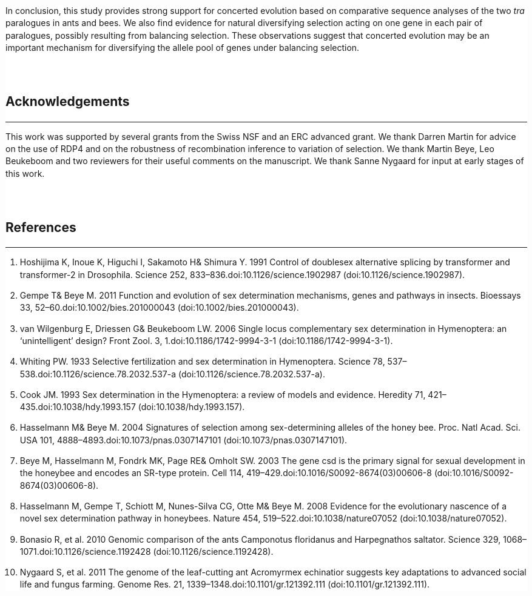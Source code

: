 In conclusion, this study provides strong support for concerted evolution based on comparative sequence analyses of the two *tra* paralogues in ants and bees. We also find evidence for natural diversifying selection acting on one gene in each pair of paralogues, possibly resulting from balancing selection. These observations suggest that concerted evolution may be an important mechanism for diversifying the allele pool of genes under balancing selection.

<br />

## Acknowledgements
<hr />

This work was supported by several grants from the Swiss NSF and an ERC advanced grant. We thank Darren Martin for advice on the use of RDP4 and on the robustness of recombination inference to variation of selection. We thank Martin Beye, Leo Beukeboom and two reviewers for their useful comments on the manuscript. We thank Sanne Nygaard for input at early stages of this work.

<br />

## References
<hr />

1. Hoshijima K, Inoue K, Higuchi I, Sakamoto H& Shimura Y. 1991 Control of doublesex alternative splicing by transformer and transformer-2 in Drosophila. Science 252, 833–836.doi:10.1126/science.1902987 (doi:10.1126/science.1902987).

2. Gempe T& Beye M. 2011 Function and evolution of sex determination mechanisms, genes and pathways in insects. Bioessays 33, 52–60.doi:10.1002/bies.201000043 (doi:10.1002/bies.201000043).

3. van Wilgenburg E, Driessen G& Beukeboom LW. 2006 Single locus complementary sex determination in Hymenoptera: an ‘unintelligent’ design? Front Zool. 3, 1.doi:10.1186/1742-9994-3-1 (doi:10.1186/1742-9994-3-1).

4. Whiting PW. 1933 Selective fertilization and sex determination in Hymenoptera. Science 78, 537–538.doi:10.1126/science.78.2032.537-a (doi:10.1126/science.78.2032.537-a).

5. Cook JM. 1993 Sex determination in the Hymenoptera: a review of models and evidence. Heredity 71, 421–435.doi:10.1038/hdy.1993.157 (doi:10.1038/hdy.1993.157).

6. Hasselmann M& Beye M. 2004 Signatures of selection among sex-determining alleles of the honey bee. Proc. Natl Acad. Sci. USA 101, 4888–4893.doi:10.1073/pnas.0307147101 (doi:10.1073/pnas.0307147101).

7. Beye M, Hasselmann M, Fondrk MK, Page RE& Omholt SW. 2003 The gene csd is the primary signal for sexual development in the honeybee and encodes an SR-type protein. Cell 114, 419–429.doi:10.1016/S0092-8674(03)00606-8 (doi:10.1016/S0092-8674(03)00606-8).

8. Hasselmann M, Gempe T, Schiott M, Nunes-Silva CG, Otte M& Beye M. 2008 Evidence for the evolutionary nascence of a novel sex determination pathway in honeybees. Nature 454, 519–522.doi:10.1038/nature07052 (doi:10.1038/nature07052).

9. Bonasio R, et al. 2010 Genomic comparison of the ants Camponotus floridanus and Harpegnathos saltator. Science 329, 1068–1071.doi:10.1126/science.1192428 (doi:10.1126/science.1192428).

10. Nygaard S, et al. 2011 The genome of the leaf-cutting ant Acromyrmex echinatior suggests key adaptations to advanced social life and fungus farming. Genome Res. 21, 1339–1348.doi:10.1101/gr.121392.111 (doi:10.1101/gr.121392.111).
